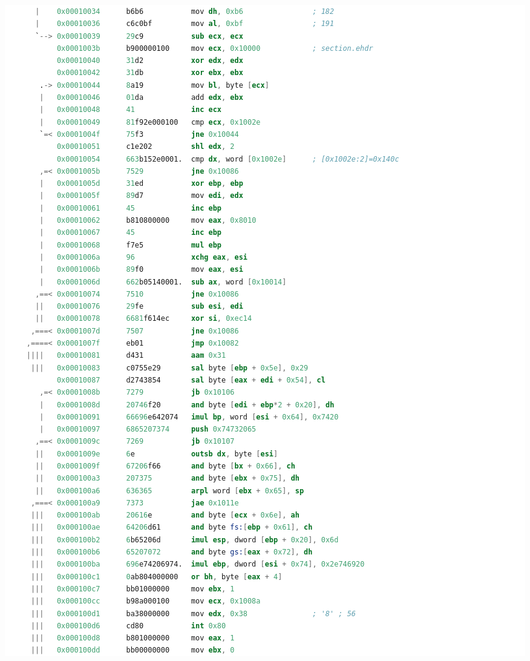 ```S
       |    0x00010034      b6b6           mov dh, 0xb6                ; 182
       |    0x00010036      c6c0bf         mov al, 0xbf                ; 191
       `--> 0x00010039      29c9           sub ecx, ecx
            0x0001003b      b900000100     mov ecx, 0x10000            ; section.ehdr
            0x00010040      31d2           xor edx, edx
            0x00010042      31db           xor ebx, ebx
        .-> 0x00010044      8a19           mov bl, byte [ecx]
        |   0x00010046      01da           add edx, ebx
        |   0x00010048      41             inc ecx
        |   0x00010049      81f92e000100   cmp ecx, 0x1002e
        `=< 0x0001004f      75f3           jne 0x10044
            0x00010051      c1e202         shl edx, 2
            0x00010054      663b152e0001.  cmp dx, word [0x1002e]      ; [0x1002e:2]=0x140c
        ,=< 0x0001005b      7529           jne 0x10086
        |   0x0001005d      31ed           xor ebp, ebp
        |   0x0001005f      89d7           mov edi, edx
        |   0x00010061      45             inc ebp
        |   0x00010062      b810800000     mov eax, 0x8010
        |   0x00010067      45             inc ebp
        |   0x00010068      f7e5           mul ebp
        |   0x0001006a      96             xchg eax, esi
        |   0x0001006b      89f0           mov eax, esi
        |   0x0001006d      662b05140001.  sub ax, word [0x10014]
       ,==< 0x00010074      7510           jne 0x10086
       ||   0x00010076      29fe           sub esi, edi
       ||   0x00010078      6681f614ec     xor si, 0xec14
      ,===< 0x0001007d      7507           jne 0x10086
     ,====< 0x0001007f      eb01           jmp 0x10082
     ||||   0x00010081      d431           aam 0x31
      |||   0x00010083      c0755e29       sal byte [ebp + 0x5e], 0x29
            0x00010087      d2743854       sal byte [eax + edi + 0x54], cl
        ,=< 0x0001008b      7279           jb 0x10106
        |   0x0001008d      20746f20       and byte [edi + ebp*2 + 0x20], dh
        |   0x00010091      66696e642074   imul bp, word [esi + 0x64], 0x7420
        |   0x00010097      6865207374     push 0x74732065
       ,==< 0x0001009c      7269           jb 0x10107
       ||   0x0001009e      6e             outsb dx, byte [esi]
       ||   0x0001009f      67206f66       and byte [bx + 0x66], ch
       ||   0x000100a3      207375         and byte [ebx + 0x75], dh
       ||   0x000100a6      636365         arpl word [ebx + 0x65], sp
      ,===< 0x000100a9      7373           jae 0x1011e
      |||   0x000100ab      20616e         and byte [ecx + 0x6e], ah
      |||   0x000100ae      64206d61       and byte fs:[ebp + 0x61], ch
      |||   0x000100b2      6b65206d       imul esp, dword [ebp + 0x20], 0x6d
      |||   0x000100b6      65207072       and byte gs:[eax + 0x72], dh
      |||   0x000100ba      696e74206974.  imul ebp, dword [esi + 0x74], 0x2e746920
      |||   0x000100c1      0ab804000000   or bh, byte [eax + 4]
      |||   0x000100c7      bb01000000     mov ebx, 1
      |||   0x000100cc      b98a000100     mov ecx, 0x1008a
      |||   0x000100d1      ba38000000     mov edx, 0x38               ; '8' ; 56
      |||   0x000100d6      cd80           int 0x80
      |||   0x000100d8      b801000000     mov eax, 1
      |||   0x000100dd      bb00000000     mov ebx, 0
```
